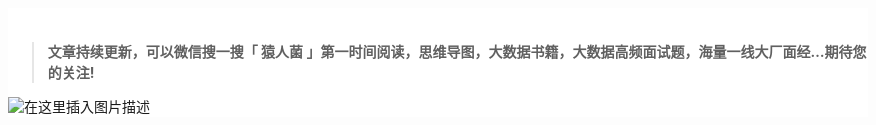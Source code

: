 &nbsp;&nbsp;&nbsp;&nbsp;&nbsp;&nbsp;&nbsp;&nbsp;
> **文章持续更新，可以微信搜一搜「 猿人菌 」第一时间阅读，思维导图，大数据书籍，大数据高频面试题，海量一线大厂面经…期待您的关注!**



![在这里插入图片描述](https://img-blog.csdnimg.cn/20201116102452301.png?,type_ZmFuZ3poZW5naGVpdGk,shadow_10,text_aHR0cHM6Ly9ibG9nLmNzZG4ubmV0L3dlaXhpbl80NDMxODgzMA==,size_16,color_FFFFFF,t_70#pic_center)

